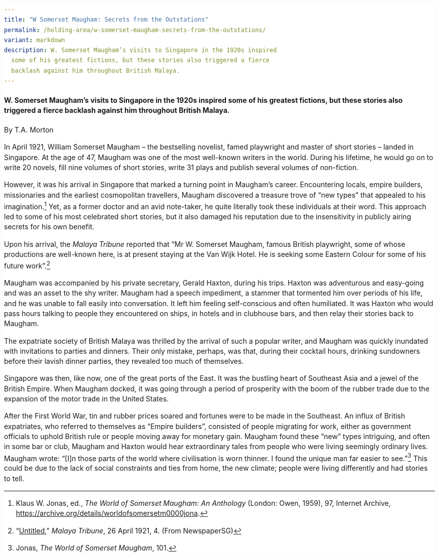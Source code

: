 ```yaml
---
title: "W Somerset Maugham: Secrets from the Outstations"
permalink: /holding-area/w-somerset-maugham-secrets-from-the-outstations/
variant: markdown
description: W. Somerset Maugham’s visits to Singapore in the 1920s inspired
  some of his greatest fictions, but these stories also triggered a fierce
  backlash against him throughout British Malaya.
---
```

#### W. Somerset Maugham’s visits to Singapore in the 1920s inspired some of his greatest fictions, but these stories also triggered a fierce backlash against him throughout British Malaya.
By T.A. Morton

In April 1921, William Somerset Maugham – the bestselling novelist, famed playwright and master of short stories – landed in Singapore. At the age of 47, Maugham was one of the most well-known writers in the world. During his lifetime, he would go on to write 20 novels, fill nine volumes of short stories, write 31 plays and publish several volumes of non-fiction.&nbsp;

However, it was his arrival in Singapore that marked a turning point in Maugham’s career. Encountering locals, empire builders, missionaries and the earliest cosmopolitan travellers, Maugham discovered a treasure trove of “new types” that appealed to his imagination.[^1] Yet, as a former doctor and an avid note-taker, he quite literally took these individuals at their word. This approach led to some of his most celebrated short stories, but it also damaged his reputation due to the insensitivity in publicly airing secrets for his own benefit.

Upon his arrival, the _Malaya Tribune_ reported that “Mr W. Somerset Maugham, famous British playwright, some of whose productions are well-known here, is at present staying at the Van Wijk Hotel. He is seeking some Eastern Colour for some of his future work”.[^2]&nbsp;

Maugham was accompanied by his private secretary, Gerald Haxton, during his trips. Haxton was adventurous and easy-going and was an asset to the shy writer. Maugham had a speech impediment, a stammer that tormented him over periods of his life, and he was unable to fall easily into conversation. It left him feeling self-conscious and often humiliated. It was Haxton who would pass hours talking to people they encountered on ships, in hotels and in clubhouse bars, and then relay their stories back to Maugham.&nbsp;

The expatriate society of British Malaya was thrilled by the arrival of such a popular writer, and Maugham was quickly inundated with invitations to parties and dinners. Their only mistake, perhaps, was that, during their cocktail hours, drinking sundowners before their lavish dinner parties, they revealed too much of themselves.&nbsp;

Singapore was then, like now, one of the great ports of the East. It was the bustling heart of Southeast Asia and a jewel of the British Empire. When Maugham docked, it was going through a period of prosperity with the boom of the rubber trade due to the expansion of the motor trade in the United States.&nbsp;

After the First World War, tin and rubber prices soared and fortunes were to be made in the Southeast. An influx of British expatriates, who referred to themselves as “Empire builders”, consisted of people migrating for work, either as government officials to uphold British rule or people moving away for monetary gain. Maugham found these “new” types intriguing, and often in some bar or club, Maugham and Haxton would hear extraordinary tales from people who were living seemingly ordinary lives. Maugham wrote: “\[I\]n those parts of the world where civilisation is worn thinner. I found the unique man far easier to see.”[^3] This could be due to the lack of social constraints and ties from home, the new climate; people were living differently and had stories to tell.


[^1]:  Klaus W. Jonas, ed., _The World of Somerset Maugham: An Anthology_ (London: Owen, 1959), 97, Internet Archive, https://archive.org/details/worldofsomersetm0000jona.
[^2]: “[Untitled](https://eresources.nlb.gov.sg/newspapers/digitised/article/maltribune19210426-1.2.14),” _Malaya Tribune_, 26 April 1921, 4. (From NewspaperSG)
[^3]: Jonas, _The World of Somerset Maugham_, 101.
[^4]: “[Untitled](https://eresources.nlb.gov.sg/newspapers/Digitised/Article/singfreepressb19210514-1.2.11.2),” _Singapore Free Press and Mercantile Advertiser_, 14 May 1921, 6. (From NewspaperSG)
[^5]: “[Planter’s Tragic Death](https://eresources.nlb.gov.sg/newspapers/Digitised/Article/maltribune19161113-1.2.95),” _Malaya Tribune_, November 13, 1916, 9 (From NewspaperSG)
[^6]: “[Planter Murdered](https://eresources.nlb.gov.sg/newspapers/digitised/article/straitstimes19161124-1.2.44),” _Straits Times_, 24 November 1916, 9. (From NewspaperSG)
[^7]: William Somerset Maugham, _More Far Eastern Tales_ (Vintage Random House, 2000), 252. NLB has the 2010 version. See William Somerset Maugham, [_More Far Eastern Tales_](https://nlb.overdrive.com/media/344556) (Vintage Random House, 2010). (From NLB OverDrive)
[^8]: Maugham, _More Far Eastern Tales_, 166.&nbsp;
[^9]: William Somerset Maugham, _Far Eastern Tales_ (Vintage Random House, 2000), 247. NLB has the 2010 version. See William Somerset Maugham, [_Far Eastern Tales_](https://nlb.overdrive.com/media/344444) (Vintage Random House, 2010). (From NLB OverDrive)
[^10]: Selina Hastings, _The Secret Lives of Somerset Maugham: A Biography_ (New York: Arcade Publishing, 2012), 281. NLB has the 2009 edition. See Selina Hastings, [_The Secret Lives of Somerset Maugham_](https://eservice.nlb.gov.sg/redir/itemdetails?bid=13232799) (London: John Murray, 2009). (From National Library, Singapore, R 823.912 HAS)&nbsp;
[^11]: Maugham, _Far Eastern Tales_, 1.
[^12]: Jonas, _The World of Somerset Maugham_, 107. &nbsp;
[^13]: Maugham, _Far Eastern Tales_, 13.
[^14]:  “[Somerset Maugham Interviewed by ‘Malay Mail’](https://eresources.nlb.gov.sg/newspapers/digitised/article/pinangazette19251125-1.2.76),” _Pinang Gazette and Straits Chronicle_, 25 November 1925, 14. (From NewspaperSG)
[^15]: Maugham, _More Far Eastern Tales_, 1.&nbsp;
[^16]: “[Kuala Lumpur Tragedy: Trial of Mrs. Proudlock](https://eresources.nlb.gov.sg/newspapers/digitised/article/pinangazette19110609-1.2.20),” _Pinang Gazette and Straits Chronicle_, 9 June 1911, 4. (From NewspaperSG)
[^17]: “[Mrs. Proudlock Pardoned](https://eresources.nlb.gov.sg/newspapers/digitised/article/pinangazette19110710-1.2.42),” _Pinang Gazette and Straits Chronicle_, 10 July 1911, 5. (From NewspaperSG)
[^18]: “[Sparkles](https://eresources.nlb.gov.sg/newspapers/digitised/article/malayansatpost19310725-1.2.11),” _Malayan Saturday Post_, 25 July 1931, 5. (From NewspaperSG).
[^19]: Hastings, [_The Secret Lives of Somerset Maugham_](https://eservice.nlb.gov.sg/redir/itemdetails?bid=13232799), 280.
[^20]: “[Anti-Maughamism](https://eresources.nlb.gov.sg/newspapers/digitised/article/straitsbudget19380609-1.2.8.3),” _Straits Budget_, 9 June 1938, 5. (From NewspaperSG)&nbsp;
[^21]: Noël Coward, [_The Letters of Noël Coward](https://nlb.overdrive.com/media/351841)_, ed. Barry Day (Knopf Doubleday Publishing House, 2008), 381. (From NLB OverDrive)
[^22]: Ilsa Sharp, [_There Is Only One Raffles: The Story of a Grand Hotel_](https://eservice.nlb.gov.sg/redir/itemdetails?bid=2962283) (London: Souvenir Press, 1981), 106. (From National Library, Singapore, RSING 647.945957 SHA)&nbsp;
[^23]: “[An Old Man Gives the Bookstore Crowd a Pleasant Surprise](https://eresources.nlb.gov.sg/newspapers/digitised/article/straitstimes19600212-1.2.88),” _Straits Times_, 12 February 1960, 11. (From NewspaperSG)
[^24]: Sharp, [_There Is Only One Raffles_](https://eservice.nlb.gov.sg/redir/itemdetails?bid=2962283), 108.